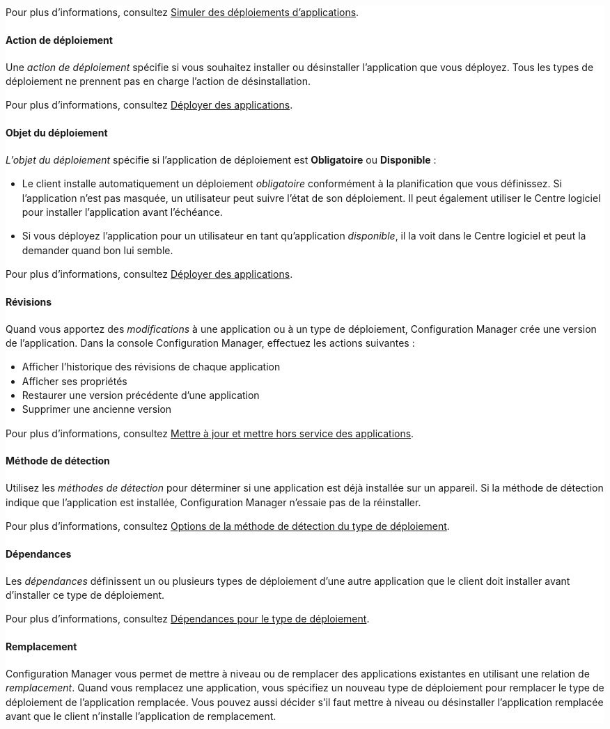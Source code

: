 Pour plus d’informations, consultez [Simuler des déploiements d’applications](/sccm/apps/deploy-use/simulate-application-deployments).  

#### <a name="deployment-action"></a>Action de déploiement
Une *action de déploiement* spécifie si vous souhaitez installer ou désinstaller l’application que vous déployez. Tous les types de déploiement ne prennent pas en charge l’action de désinstallation. 

Pour plus d’informations, consultez [Déployer des applications](/sccm/apps/deploy-use/deploy-applications).  

#### <a name="deployment-purpose"></a>Objet du déploiement
*L’objet du déploiement* spécifie si l’application de déploiement est **Obligatoire** ou **Disponible** :  

- Le client installe automatiquement un déploiement *obligatoire* conformément à la planification que vous définissez. Si l’application n’est pas masquée, un utilisateur peut suivre l’état de son déploiement. Il peut également utiliser le Centre logiciel pour installer l’application avant l’échéance.  

- Si vous déployez l’application pour un utilisateur en tant qu’application *disponible*, il la voit dans le Centre logiciel et peut la demander quand bon lui semble.  

Pour plus d’informations, consultez [Déployer des applications](/sccm/apps/deploy-use/deploy-applications).  

#### <a name="revisions"></a>Révisions
Quand vous apportez des *modifications* à une application ou à un type de déploiement, Configuration Manager crée une version de l’application. Dans la console Configuration Manager, effectuez les actions suivantes : 
- Afficher l’historique des révisions de chaque application
- Afficher ses propriétés
- Restaurer une version précédente d’une application
- Supprimer une ancienne version

Pour plus d’informations, consultez [Mettre à jour et mettre hors service des applications](/sccm/apps/deploy-use/update-and-retire-applications).  

#### <a name="detection-method"></a>Méthode de détection
Utilisez les *méthodes de détection* pour déterminer si une application est déjà installée sur un appareil. Si la méthode de détection indique que l’application est installée, Configuration Manager n’essaie pas de la réinstaller.

Pour plus d’informations, consultez [Options de la méthode de détection du type de déploiement](/sccm/apps/deploy-use/create-applications##bkmk_dt-detect).

#### <a name="dependencies"></a>Dépendances
Les *dépendances* définissent un ou plusieurs types de déploiement d’une autre application que le client doit installer avant d’installer ce type de déploiement. 

Pour plus d’informations, consultez [Dépendances pour le type de déploiement](/sccm/apps/deploy-use/create-applications#bkmk_dt-depend).  

#### <a name="supersedence"></a>Remplacement
Configuration Manager vous permet de mettre à niveau ou de remplacer des applications existantes en utilisant une relation de *remplacement*. Quand vous remplacez une application, vous spécifiez un nouveau type de déploiement pour remplacer le type de déploiement de l’application remplacée. Vous pouvez aussi décider s’il faut mettre à niveau ou désinstaller l’application remplacée avant que le client n’installe l’application de remplacement.

